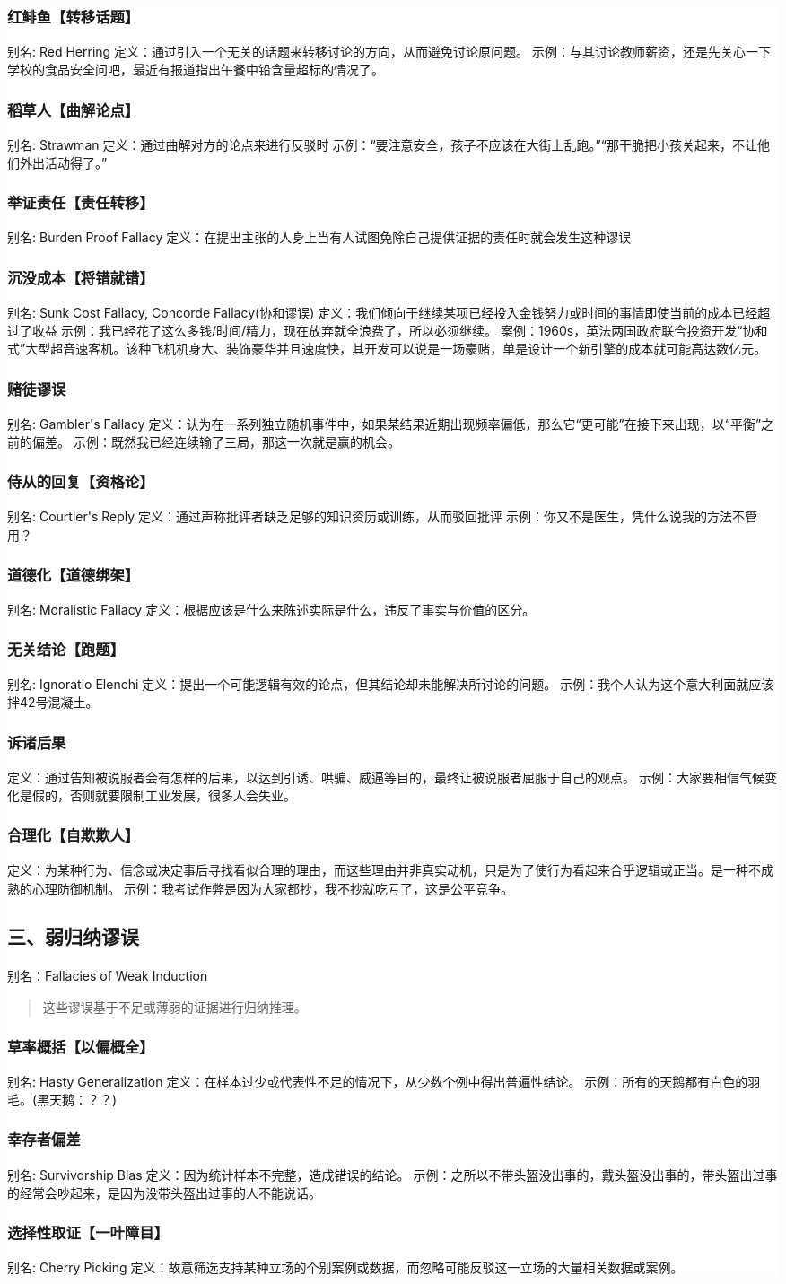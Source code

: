 ### 红鲱鱼【转移话题】
别名: Red Herring
定义：通过引入一个无关的话题来转移讨论的方向，从而避免讨论原问题。
示例：与其讨论教师薪资，还是先关心一下学校的食品安全问吧，最近有报道指出午餐中铅含量超标的情况了。
### 稻草人【曲解论点】
别名: Strawman
定义：通过曲解对方的论点来进行反驳时
示例：“要注意安全，孩子不应该在大街上乱跑。”“那干脆把小孩关起来，不让他们外出活动得了。”
### 举证责任【责任转移】
别名: Burden Proof Fallacy
定义：在提出主张的人身上当有人试图免除自己提供证据的责任时就会发生这种谬误
### 沉没成本【将错就错】
别名: Sunk Cost Fallacy, Concorde Fallacy(协和谬误)
定义：我们倾向于继续某项已经投入金钱努力或时间的事情即使当前的成本已经超过了收益
示例：我已经花了这么多钱/时间/精力，现在放弃就全浪费了，所以必须继续。
案例：1960s，英法两国政府联合投资开发“协和式”大型超音速客机。该种飞机机身大、装饰豪华并且速度快，其开发可以说是一场豪赌，单是设计一个新引擎的成本就可能高达数亿元。
### 赌徒谬误
别名: Gambler's Fallacy
定义：认为在一系列独立随机事件中，如果某结果近期出现频率偏低，那么它“更可能”在接下来出现，以“平衡”之前的偏差。
示例：既然我已经连续输了三局，那这一次就是赢的机会。
### 侍从的回复【资格论】
别名: Courtier's Reply
定义：通过声称批评者缺乏足够的知识资历或训练，从而驳回批评
示例：你又不是医生，凭什么说我的方法不管用？
### 道德化【道德绑架】
别名: Moralistic Fallacy
定义：根据应该是什么来陈述实际是什么，违反了事实与价值的区分。
### 无关结论【跑题】
别名: Ignoratio Elenchi
定义：提出一个可能逻辑有效的论点，但其结论却未能解决所讨论的问题。
示例：我个人认为这个意大利面就应该拌42号混凝土。
### 诉诸后果
定义：通过告知被说服者会有怎样的后果，以达到引诱、哄骗、威逼等目的，最终让被说服者屈服于自己的观点。
示例：大家要相信气候变化是假的，否则就要限制工业发展，很多人会失业。
### 合理化【自欺欺人】
定义：为某种行为、信念或决定事后寻找看似合理的理由，而这些理由并非真实动机，只是为了使行为看起来合乎逻辑或正当。是一种不成熟的心理防御机制。
示例：我考试作弊是因为大家都抄，我不抄就吃亏了，这是公平竞争。

## 三、弱归纳谬误

别名：Fallacies of Weak Induction

> 这些谬误基于不足或薄弱的证据进行归纳推理。

### 草率概括【以偏概全】
别名: Hasty Generalization
定义：在样本过少或代表性不足的情况下，从少数个例中得出普遍性结论。
示例：所有的天鹅都有白色的羽毛。(黑天鹅：？？)
### 幸存者偏差
别名: Survivorship Bias
定义：因为统计样本不完整，造成错误的结论。
示例：之所以不带头盔没出事的，戴头盔没出事的，带头盔出过事的经常会吵起来，是因为没带头盔出过事的人不能说话。
### 选择性取证【一叶障目】
别名: Cherry Picking
定义：故意筛选支持某种立场的个别案例或数据，而忽略可能反驳这一立场的大量相关数据或案例。